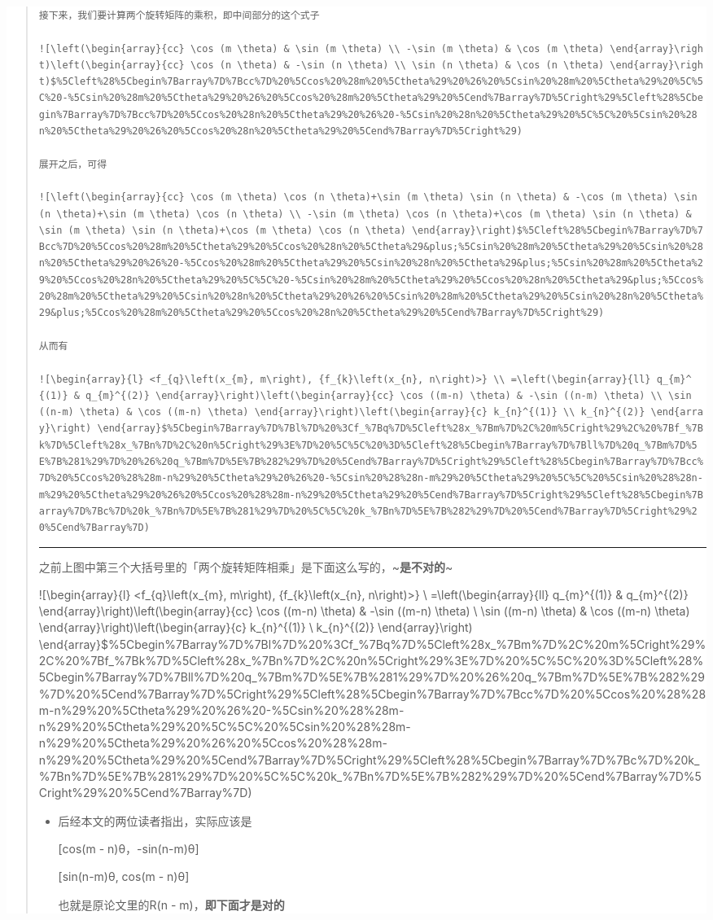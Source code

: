 >     
>     接下来，我们要计算两个旋转矩阵的乘积，即中间部分的这个式子
>     
>     ![\left(\begin{array}{cc} \cos (m \theta) & \sin (m \theta) \\ -\sin (m \theta) & \cos (m \theta) \end{array}\right)\left(\begin{array}{cc} \cos (n \theta) & -\sin (n \theta) \\ \sin (n \theta) & \cos (n \theta) \end{array}\right)$%5Cleft%28%5Cbegin%7Barray%7D%7Bcc%7D%20%5Ccos%20%28m%20%5Ctheta%29%20%26%20%5Csin%20%28m%20%5Ctheta%29%20%5C%5C%20-%5Csin%20%28m%20%5Ctheta%29%20%26%20%5Ccos%20%28m%20%5Ctheta%29%20%5Cend%7Barray%7D%5Cright%29%5Cleft%28%5Cbegin%7Barray%7D%7Bcc%7D%20%5Ccos%20%28n%20%5Ctheta%29%20%26%20-%5Csin%20%28n%20%5Ctheta%29%20%5C%5C%20%5Csin%20%28n%20%5Ctheta%29%20%26%20%5Ccos%20%28n%20%5Ctheta%29%20%5Cend%7Barray%7D%5Cright%29)
>     
>     展开之后，可得
>     
>     ![\left(\begin{array}{cc} \cos (m \theta) \cos (n \theta)+\sin (m \theta) \sin (n \theta) & -\cos (m \theta) \sin (n \theta)+\sin (m \theta) \cos (n \theta) \\ -\sin (m \theta) \cos (n \theta)+\cos (m \theta) \sin (n \theta) & \sin (m \theta) \sin (n \theta)+\cos (m \theta) \cos (n \theta) \end{array}\right)$%5Cleft%28%5Cbegin%7Barray%7D%7Bcc%7D%20%5Ccos%20%28m%20%5Ctheta%29%20%5Ccos%20%28n%20%5Ctheta%29&plus;%5Csin%20%28m%20%5Ctheta%29%20%5Csin%20%28n%20%5Ctheta%29%20%26%20-%5Ccos%20%28m%20%5Ctheta%29%20%5Csin%20%28n%20%5Ctheta%29&plus;%5Csin%20%28m%20%5Ctheta%29%20%5Ccos%20%28n%20%5Ctheta%29%20%5C%5C%20-%5Csin%20%28m%20%5Ctheta%29%20%5Ccos%20%28n%20%5Ctheta%29&plus;%5Ccos%20%28m%20%5Ctheta%29%20%5Csin%20%28n%20%5Ctheta%29%20%26%20%5Csin%20%28m%20%5Ctheta%29%20%5Csin%20%28n%20%5Ctheta%29&plus;%5Ccos%20%28m%20%5Ctheta%29%20%5Ccos%20%28n%20%5Ctheta%29%20%5Cend%7Barray%7D%5Cright%29)
>     
>     从而有
>     
>     ![\begin{array}{l} <f_{q}\left(x_{m}, m\right), {f_{k}\left(x_{n}, n\right)>} \\ =\left(\begin{array}{ll} q_{m}^{(1)} & q_{m}^{(2)} \end{array}\right)\left(\begin{array}{cc} \cos ((m-n) \theta) & -\sin ((n-m) \theta) \\ \sin ((n-m) \theta) & \cos ((m-n) \theta) \end{array}\right)\left(\begin{array}{c} k_{n}^{(1)} \\ k_{n}^{(2)} \end{array}\right) \end{array}$%5Cbegin%7Barray%7D%7Bl%7D%20%3Cf_%7Bq%7D%5Cleft%28x_%7Bm%7D%2C%20m%5Cright%29%2C%20%7Bf_%7Bk%7D%5Cleft%28x_%7Bn%7D%2C%20n%5Cright%29%3E%7D%20%5C%5C%20%3D%5Cleft%28%5Cbegin%7Barray%7D%7Bll%7D%20q_%7Bm%7D%5E%7B%281%29%7D%20%26%20q_%7Bm%7D%5E%7B%282%29%7D%20%5Cend%7Barray%7D%5Cright%29%5Cleft%28%5Cbegin%7Barray%7D%7Bcc%7D%20%5Ccos%20%28%28m-n%29%20%5Ctheta%29%20%26%20-%5Csin%20%28%28n-m%29%20%5Ctheta%29%20%5C%5C%20%5Csin%20%28%28n-m%29%20%5Ctheta%29%20%26%20%5Ccos%20%28%28m-n%29%20%5Ctheta%29%20%5Cend%7Barray%7D%5Cright%29%5Cleft%28%5Cbegin%7Barray%7D%7Bc%7D%20k_%7Bn%7D%5E%7B%281%29%7D%20%5C%5C%20k_%7Bn%7D%5E%7B%282%29%7D%20%5Cend%7Barray%7D%5Cright%29%20%5Cend%7Barray%7D)
>     
> 
> ___
> 
> 之前上图中第三个大括号里的「两个旋转矩阵相乘」是下面这么写的，~**是不对的**~
> 
> ![\begin{array}{l} <f_{q}\left(x_{m}, m\right), {f_{k}\left(x_{n}, n\right)>} \\ =\left(\begin{array}{ll} q_{m}^{(1)} & q_{m}^{(2)} \end{array}\right)\left(\begin{array}{cc} \cos ((m-n) \theta) & -\sin ((m-n) \theta) \\ \sin ((m-n) \theta) & \cos ((m-n) \theta) \end{array}\right)\left(\begin{array}{c} k_{n}^{(1)} \\ k_{n}^{(2)} \end{array}\right) \end{array}$%5Cbegin%7Barray%7D%7Bl%7D%20%3Cf_%7Bq%7D%5Cleft%28x_%7Bm%7D%2C%20m%5Cright%29%2C%20%7Bf_%7Bk%7D%5Cleft%28x_%7Bn%7D%2C%20n%5Cright%29%3E%7D%20%5C%5C%20%3D%5Cleft%28%5Cbegin%7Barray%7D%7Bll%7D%20q_%7Bm%7D%5E%7B%281%29%7D%20%26%20q_%7Bm%7D%5E%7B%282%29%7D%20%5Cend%7Barray%7D%5Cright%29%5Cleft%28%5Cbegin%7Barray%7D%7Bcc%7D%20%5Ccos%20%28%28m-n%29%20%5Ctheta%29%20%26%20-%5Csin%20%28%28m-n%29%20%5Ctheta%29%20%5C%5C%20%5Csin%20%28%28m-n%29%20%5Ctheta%29%20%26%20%5Ccos%20%28%28m-n%29%20%5Ctheta%29%20%5Cend%7Barray%7D%5Cright%29%5Cleft%28%5Cbegin%7Barray%7D%7Bc%7D%20k_%7Bn%7D%5E%7B%281%29%7D%20%5C%5C%20k_%7Bn%7D%5E%7B%282%29%7D%20%5Cend%7Barray%7D%5Cright%29%20%5Cend%7Barray%7D)
> 
> -   后经本文的两位读者指出，实际应该是
>     
>     \[cos(m - n)θ，\-sin(n-m)θ\]
>     
>     \[sin(n-m)θ, cos(m - n)θ\]
>     
>     也就是原论文里的R(n - m)，**即下面才是对的**
> 